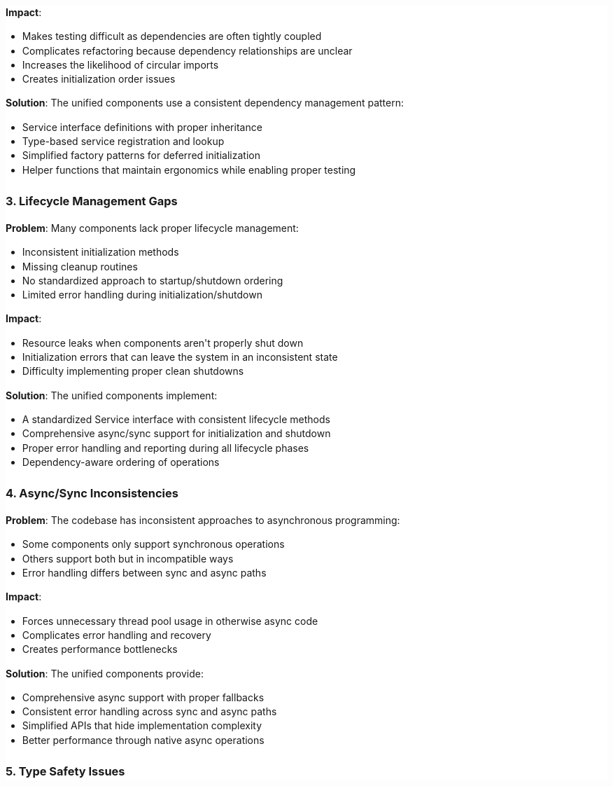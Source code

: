 **Impact**:

- Makes testing difficult as dependencies are often tightly coupled
- Complicates refactoring because dependency relationships are unclear
- Increases the likelihood of circular imports
- Creates initialization order issues

**Solution**: The unified components use a consistent dependency management pattern:

- Service interface definitions with proper inheritance
- Type-based service registration and lookup
- Simplified factory patterns for deferred initialization
- Helper functions that maintain ergonomics while enabling proper testing

### 3. Lifecycle Management Gaps

**Problem**: Many components lack proper lifecycle management:

- Inconsistent initialization methods
- Missing cleanup routines
- No standardized approach to startup/shutdown ordering
- Limited error handling during initialization/shutdown

**Impact**:

- Resource leaks when components aren't properly shut down
- Initialization errors that can leave the system in an inconsistent state
- Difficulty implementing proper clean shutdowns

**Solution**: The unified components implement:

- A standardized Service interface with consistent lifecycle methods
- Comprehensive async/sync support for initialization and shutdown
- Proper error handling and reporting during all lifecycle phases
- Dependency-aware ordering of operations

### 4. Async/Sync Inconsistencies

**Problem**: The codebase has inconsistent approaches to asynchronous programming:

- Some components only support synchronous operations
- Others support both but in incompatible ways
- Error handling differs between sync and async paths

**Impact**:

- Forces unnecessary thread pool usage in otherwise async code
- Complicates error handling and recovery
- Creates performance bottlenecks

**Solution**: The unified components provide:

- Comprehensive async support with proper fallbacks
- Consistent error handling across sync and async paths
- Simplified APIs that hide implementation complexity
- Better performance through native async operations

### 5. Type Safety Issues
